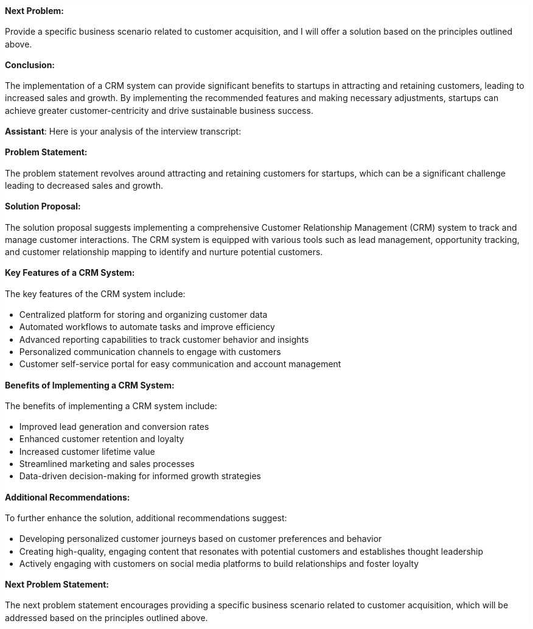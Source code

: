 **Next Problem:**

Provide a specific business scenario related to customer acquisition, and I will offer a solution based on the principles outlined above.

**Conclusion:**

The implementation of a CRM system can provide significant benefits to startups in attracting and retaining customers, leading to increased sales and growth. By implementing the recommended features and making necessary adjustments, startups can achieve greater customer-centricity and drive sustainable business success.

**Assistant**: Here is your analysis of the interview transcript:

**Problem Statement:**

The problem statement revolves around attracting and retaining customers for startups, which can be a significant challenge leading to decreased sales and growth.

**Solution Proposal:**

The solution proposal suggests implementing a comprehensive Customer Relationship Management (CRM) system to track and manage customer interactions. The CRM system is equipped with various tools such as lead management, opportunity tracking, and customer relationship mapping to identify and nurture potential customers.

**Key Features of a CRM System:**

The key features of the CRM system include:

* Centralized platform for storing and organizing customer data
* Automated workflows to automate tasks and improve efficiency
* Advanced reporting capabilities to track customer behavior and insights
* Personalized communication channels to engage with customers
* Customer self-service portal for easy communication and account management

**Benefits of Implementing a CRM System:**

The benefits of implementing a CRM system include:

* Improved lead generation and conversion rates
* Enhanced customer retention and loyalty
* Increased customer lifetime value
* Streamlined marketing and sales processes
* Data-driven decision-making for informed growth strategies

**Additional Recommendations:**

To further enhance the solution, additional recommendations suggest:

* Developing personalized customer journeys based on customer preferences and behavior
* Creating high-quality, engaging content that resonates with potential customers and establishes thought leadership
* Actively engaging with customers on social media platforms to build relationships and foster loyalty

**Next Problem Statement:**

The next problem statement encourages providing a specific business scenario related to customer acquisition, which will be addressed based on the principles outlined above.
